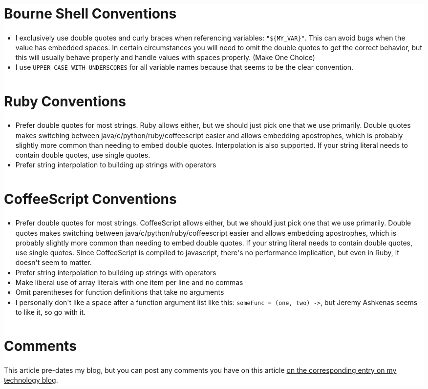 # Bourne Shell Conventions

  * I exclusively use double quotes and curly braces when referencing variables: `"${MY_VAR}"`. This can avoid bugs when the value has embedded spaces. In certain circumstances you will need to omit the double quotes to get the correct behavior, but this will usually behave properly and handle values with spaces properly. (Make One Choice)
  * I use `UPPER_CASE_WITH_UNDERSCORES` for all variable names because that seems to be the clear convention.

# Ruby Conventions

  * Prefer double quotes for most strings. Ruby allows either, but we should just pick one that we use primarily. Double quotes makes switching between java/c/python/ruby/coffeescript easier and allows embedding apostrophes, which is probably slightly more common than needing to embed double quotes. Interpolation is also supported. If your string literal needs to contain double quotes, use single quotes.
  * Prefer string interpolation to building up strings with operators

# CoffeeScript Conventions

  * Prefer double quotes for most strings. CoffeeScript allows either, but we should just pick one that we use primarily. Double quotes makes switching between java/c/python/ruby/coffeescript easier and allows embedding apostrophes, which is probably slightly more common than needing to embed double quotes. If your string literal needs to contain double quotes, use single quotes.  Since CoffeeScript is compiled to javascript, there's no performance implication, but even in Ruby, it doesn't seem to matter.
  * Prefer string interpolation to building up strings with operators
  * Make liberal use of array literals with one item per line and no commas
  * Omit parentheses for function definitions that take no arguments
  * I personally don't like a space after a function argument list like this: <code>someFunc = (one, two) -&gt;</code>, but Jeremy Ashkenas seems to like it, so go with it.

# Comments

This article pre-dates my blog, but you can post any comments you have on this
article [on the corresponding entry on my technology blog][6].

   [1]: http://google-styleguide.googlecode.com/svn/trunk/pyguide.html
   [2]: http://www.python.org/dev/peps/pep-0020/
   [3]: http://www.oreillynet.com/onlamp/blog/2004/03/the_worlds_two_worst_variable.html
   [4]: http://www.python.org/dev/peps/pep-0008/
   [5]: http://www.oracle.com/technetwork/java/codeconvtoc-136057.html
   [6]: /problog/2009/03/code-conventions/
